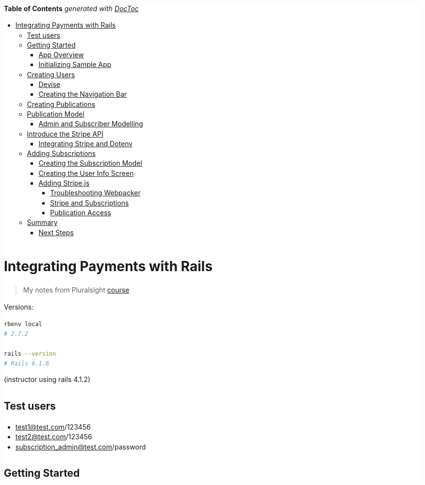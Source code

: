 

**Table of Contents**  *generated with [DocToc](https://github.com/thlorenz/doctoc)*

- [Integrating Payments with Rails](#integrating-payments-with-rails)
  - [Test users](#test-users)
  - [Getting Started](#getting-started)
    - [App Overview](#app-overview)
    - [Initializing Sample App](#initializing-sample-app)
  - [Creating Users](#creating-users)
    - [Devise](#devise)
    - [Creating the Navigation Bar](#creating-the-navigation-bar)
  - [Creating Publications](#creating-publications)
  - [Publication Model](#publication-model)
    - [Admin and Subscriber Modelling](#admin-and-subscriber-modelling)
  - [Introduce the Stripe API](#introduce-the-stripe-api)
    - [Integrating Stripe and Dotenv](#integrating-stripe-and-dotenv)
  - [Adding Subscriptions](#adding-subscriptions)
    - [Creating the Subscription Model](#creating-the-subscription-model)
    - [Creating the User Info Screen](#creating-the-user-info-screen)
    - [Adding Stripe.js](#adding-stripejs)
      - [Troubleshooting Webpacker](#troubleshooting-webpacker)
      - [Stripe and Subscriptions](#stripe-and-subscriptions)
      - [Publication Access](#publication-access)
  - [Summary](#summary)
    - [Next Steps](#next-steps)



# Integrating Payments with Rails

> My notes from Pluralsight [course](https://app.pluralsight.com/library/courses/ruby-on-rails-integrating-payments/table-of-contents)

Versions:

```bash
rbenv local
# 2.7.2

rails --version
# Rails 6.1.6
```

(instructor using rails 4.1.2)

## Test users

* test1@test.com/123456
* test2@test.com/123456
* subscription_admin@test.com/password

## Getting Started
